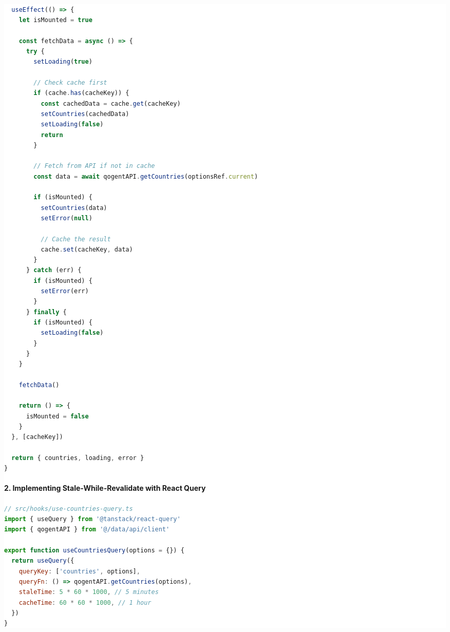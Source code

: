 ```javascript
  useEffect(() => {
    let isMounted = true

    const fetchData = async () => {
      try {
        setLoading(true)

        // Check cache first
        if (cache.has(cacheKey)) {
          const cachedData = cache.get(cacheKey)
          setCountries(cachedData)
          setLoading(false)
          return
        }

        // Fetch from API if not in cache
        const data = await qogentAPI.getCountries(optionsRef.current)

        if (isMounted) {
          setCountries(data)
          setError(null)

          // Cache the result
          cache.set(cacheKey, data)
        }
      } catch (err) {
        if (isMounted) {
          setError(err)
        }
      } finally {
        if (isMounted) {
          setLoading(false)
        }
      }
    }

    fetchData()

    return () => {
      isMounted = false
    }
  }, [cacheKey])

  return { countries, loading, error }
}
```

#### 2. Implementing Stale-While-Revalidate with React Query

```javascript
// src/hooks/use-countries-query.ts
import { useQuery } from '@tanstack/react-query'
import { qogentAPI } from '@/data/api/client'

export function useCountriesQuery(options = {}) {
  return useQuery({
    queryKey: ['countries', options],
    queryFn: () => qogentAPI.getCountries(options),
    staleTime: 5 * 60 * 1000, // 5 minutes
    cacheTime: 60 * 60 * 1000, // 1 hour
  })
}

```